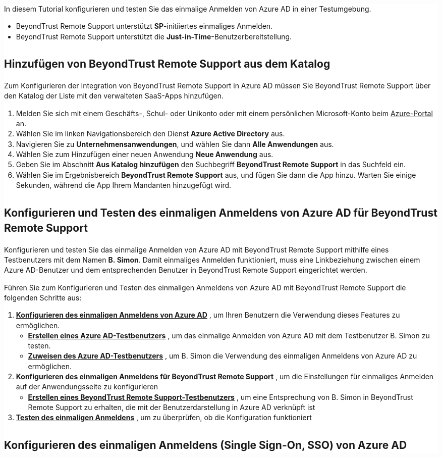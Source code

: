 In diesem Tutorial konfigurieren und testen Sie das einmalige Anmelden von Azure AD in einer Testumgebung.

* BeyondTrust Remote Support unterstützt **SP**-initiiertes einmaliges Anmelden.
* BeyondTrust Remote Support unterstützt die **Just-in-Time**-Benutzerbereitstellung.

## <a name="adding-beyondtrust-remote-support-from-the-gallery"></a>Hinzufügen von BeyondTrust Remote Support aus dem Katalog

Zum Konfigurieren der Integration von BeyondTrust Remote Support in Azure AD müssen Sie BeyondTrust Remote Support über den Katalog der Liste mit den verwalteten SaaS-Apps hinzufügen.

1. Melden Sie sich mit einem Geschäfts-, Schul- oder Unikonto oder mit einem persönlichen Microsoft-Konto beim [Azure-Portal](https://portal.azure.com) an.
1. Wählen Sie im linken Navigationsbereich den Dienst **Azure Active Directory** aus.
1. Navigieren Sie zu **Unternehmensanwendungen**, und wählen Sie dann **Alle Anwendungen** aus.
1. Wählen Sie zum Hinzufügen einer neuen Anwendung **Neue Anwendung** aus.
1. Geben Sie im Abschnitt **Aus Katalog hinzufügen** den Suchbegriff **BeyondTrust Remote Support** in das Suchfeld ein.
1. Wählen Sie im Ergebnisbereich **BeyondTrust Remote Support** aus, und fügen Sie dann die App hinzu. Warten Sie einige Sekunden, während die App Ihrem Mandanten hinzugefügt wird.

## <a name="configure-and-test-azure-ad-single-sign-on-for-beyondtrust-remote-support"></a>Konfigurieren und Testen des einmaligen Anmeldens von Azure AD für BeyondTrust Remote Support

Konfigurieren und testen Sie das einmalige Anmelden von Azure AD mit BeyondTrust Remote Support mithilfe eines Testbenutzers mit dem Namen **B. Simon**. Damit einmaliges Anmelden funktioniert, muss eine Linkbeziehung zwischen einem Azure AD-Benutzer und dem entsprechenden Benutzer in BeyondTrust Remote Support eingerichtet werden.

Führen Sie zum Konfigurieren und Testen des einmaligen Anmeldens von Azure AD mit BeyondTrust Remote Support die folgenden Schritte aus:

1. **[Konfigurieren des einmaligen Anmeldens von Azure AD](#configure-azure-ad-sso)** , um Ihren Benutzern die Verwendung dieses Features zu ermöglichen.
    * **[Erstellen eines Azure AD-Testbenutzers](#create-an-azure-ad-test-user)** , um das einmalige Anmelden von Azure AD mit dem Testbenutzer B. Simon zu testen.
    * **[Zuweisen des Azure AD-Testbenutzers](#assign-the-azure-ad-test-user)** , um B. Simon die Verwendung des einmaligen Anmeldens von Azure AD zu ermöglichen.
1. **[Konfigurieren des einmaligen Anmeldens für BeyondTrust Remote Support](#configure-beyondtrust-remote-support-sso)** , um die Einstellungen für einmaliges Anmelden auf der Anwendungsseite zu konfigurieren
    * **[Erstellen eines BeyondTrust Remote Support-Testbenutzers](#create-beyondtrust-remote-support-test-user)** , um eine Entsprechung von B. Simon in BeyondTrust Remote Support zu erhalten, die mit der Benutzerdarstellung in Azure AD verknüpft ist
1. **[Testen des einmaligen Anmeldens](#test-sso)** , um zu überprüfen, ob die Konfiguration funktioniert

## <a name="configure-azure-ad-sso"></a>Konfigurieren des einmaligen Anmeldens (Single Sign-On, SSO) von Azure AD
